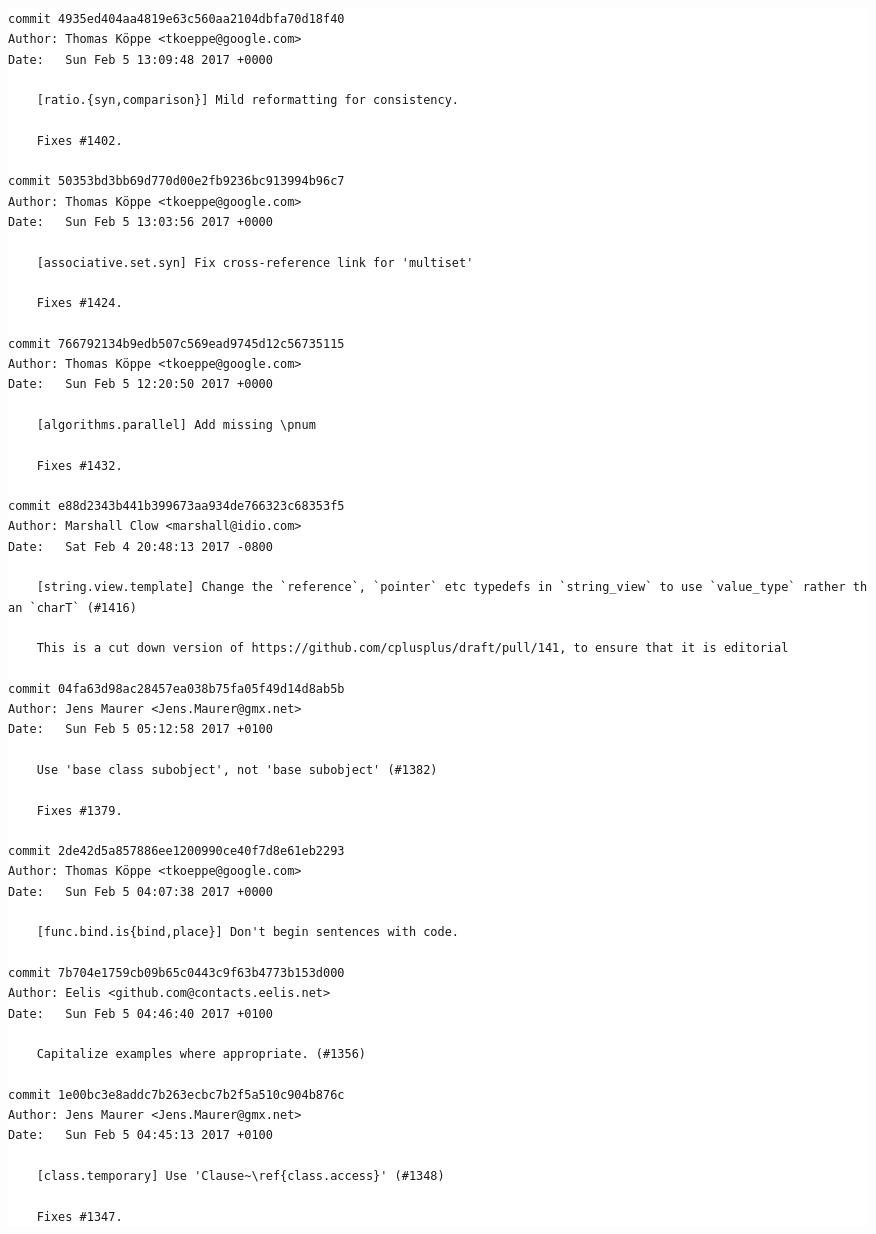     commit 4935ed404aa4819e63c560aa2104dbfa70d18f40
    Author: Thomas Köppe <tkoeppe@google.com>
    Date:   Sun Feb 5 13:09:48 2017 +0000

        [ratio.{syn,comparison}] Mild reformatting for consistency.

        Fixes #1402.

    commit 50353bd3bb69d770d00e2fb9236bc913994b96c7
    Author: Thomas Köppe <tkoeppe@google.com>
    Date:   Sun Feb 5 13:03:56 2017 +0000

        [associative.set.syn] Fix cross-reference link for 'multiset'

        Fixes #1424.

    commit 766792134b9edb507c569ead9745d12c56735115
    Author: Thomas Köppe <tkoeppe@google.com>
    Date:   Sun Feb 5 12:20:50 2017 +0000

        [algorithms.parallel] Add missing \pnum

        Fixes #1432.

    commit e88d2343b441b399673aa934de766323c68353f5
    Author: Marshall Clow <marshall@idio.com>
    Date:   Sat Feb 4 20:48:13 2017 -0800

        [string.view.template] Change the `reference`, `pointer` etc typedefs in `string_view` to use `value_type` rather than `charT` (#1416)

        This is a cut down version of https://github.com/cplusplus/draft/pull/141, to ensure that it is editorial

    commit 04fa63d98ac28457ea038b75fa05f49d14d8ab5b
    Author: Jens Maurer <Jens.Maurer@gmx.net>
    Date:   Sun Feb 5 05:12:58 2017 +0100

        Use 'base class subobject', not 'base subobject' (#1382)

        Fixes #1379.

    commit 2de42d5a857886ee1200990ce40f7d8e61eb2293
    Author: Thomas Köppe <tkoeppe@google.com>
    Date:   Sun Feb 5 04:07:38 2017 +0000

        [func.bind.is{bind,place}] Don't begin sentences with code.

    commit 7b704e1759cb09b65c0443c9f63b4773b153d000
    Author: Eelis <github.com@contacts.eelis.net>
    Date:   Sun Feb 5 04:46:40 2017 +0100

        Capitalize examples where appropriate. (#1356)

    commit 1e00bc3e8addc7b263ecbc7b2f5a510c904b876c
    Author: Jens Maurer <Jens.Maurer@gmx.net>
    Date:   Sun Feb 5 04:45:13 2017 +0100

        [class.temporary] Use 'Clause~\ref{class.access}' (#1348)

        Fixes #1347.
